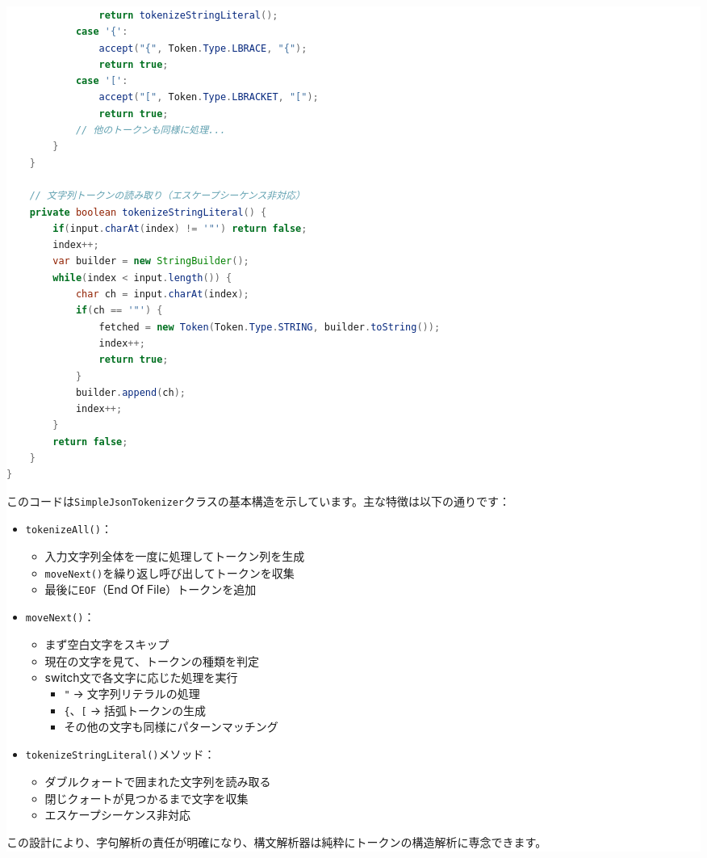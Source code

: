 ```java
                return tokenizeStringLiteral();
            case '{':
                accept("{", Token.Type.LBRACE, "{");
                return true;
            case '[':
                accept("[", Token.Type.LBRACKET, "[");
                return true;
            // 他のトークンも同様に処理...
        }
    }
    
    // 文字列トークンの読み取り（エスケープシーケンス非対応）
    private boolean tokenizeStringLiteral() {
        if(input.charAt(index) != '"') return false;
        index++;
        var builder = new StringBuilder();
        while(index < input.length()) {
            char ch = input.charAt(index);
            if(ch == '"') {
                fetched = new Token(Token.Type.STRING, builder.toString());
                index++;
                return true;
            }
            builder.append(ch);
            index++;
        }
        return false;
    }
}
```

このコードは`SimpleJsonTokenizer`クラスの基本構造を示しています。主な特徴は以下の通りです：

- `tokenizeAll()`：
    - 入力文字列全体を一度に処理してトークン列を生成
    - `moveNext()`を繰り返し呼び出してトークンを収集
    - 最後に`EOF`（End Of File）トークンを追加

- `moveNext()`：
    - まず空白文字をスキップ
    - 現在の文字を見て、トークンの種類を判定
    - switch文で各文字に応じた処理を実行
        - `"` → 文字列リテラルの処理
        - `{`、`[` → 括弧トークンの生成
        - その他の文字も同様にパターンマッチング

- `tokenizeStringLiteral()`メソッド：
    - ダブルクォートで囲まれた文字列を読み取る
    - 閉じクォートが見つかるまで文字を収集
    - エスケープシーケンス非対応

この設計により、字句解析の責任が明確になり、構文解析器は純粋にトークンの構造解析に専念できます。

